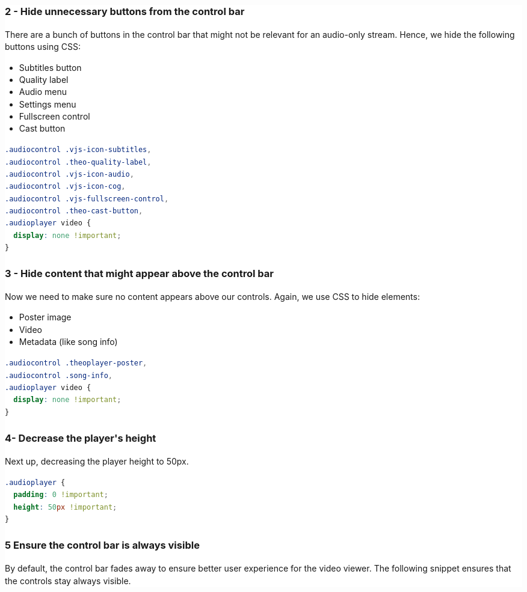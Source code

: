 ### 2 - Hide unnecessary buttons from the control bar

There are a bunch of buttons in the control bar that might not be relevant for an audio-only stream. Hence, we hide the following buttons using CSS:

- Subtitles button
- Quality label
- Audio menu
- Settings menu
- Fullscreen control
- Cast button

```css
.audiocontrol .vjs-icon-subtitles,
.audiocontrol .theo-quality-label,
.audiocontrol .vjs-icon-audio,
.audiocontrol .vjs-icon-cog,
.audiocontrol .vjs-fullscreen-control,
.audiocontrol .theo-cast-button,
.audioplayer video {
  display: none !important;
}
```

### 3 - Hide content that might appear above the control bar

Now we need to make sure no content appears above our controls. Again, we use CSS to hide elements:

- Poster image
- Video
- Metadata (like song info)

```css
.audiocontrol .theoplayer-poster,
.audiocontrol .song-info,
.audioplayer video {
  display: none !important;
}
```

### 4- Decrease the player's height

Next up, decreasing the player height to 50px.

```css
.audioplayer {
  padding: 0 !important;
  height: 50px !important;
}
```

### 5 Ensure the control bar is always visible

By default, the control bar fades away to ensure better user experience for the video viewer. The following snippet ensures that the controls stay always visible.
